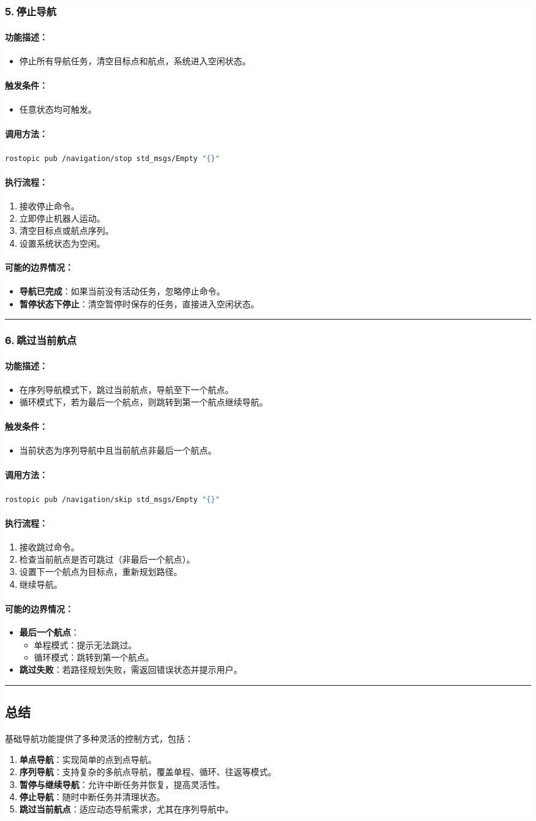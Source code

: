 
### **5. 停止导航**
#### **功能描述**：
- 停止所有导航任务，清空目标点和航点，系统进入空闲状态。

#### **触发条件**：
- 任意状态均可触发。

#### **调用方法**：
```bash
rostopic pub /navigation/stop std_msgs/Empty "{}"
```

#### **执行流程**：
1. 接收停止命令。
2. 立即停止机器人运动。
3. 清空目标点或航点序列。
4. 设置系统状态为空闲。

#### **可能的边界情况**：
- **导航已完成**：如果当前没有活动任务，忽略停止命令。
- **暂停状态下停止**：清空暂停时保存的任务，直接进入空闲状态。

---

### **6. 跳过当前航点**
#### **功能描述**：
- 在序列导航模式下，跳过当前航点，导航至下一个航点。
- 循环模式下，若为最后一个航点，则跳转到第一个航点继续导航。

#### **触发条件**：
- 当前状态为序列导航中且当前航点非最后一个航点。

#### **调用方法**：
```bash
rostopic pub /navigation/skip std_msgs/Empty "{}"
```

#### **执行流程**：
1. 接收跳过命令。
2. 检查当前航点是否可跳过（非最后一个航点）。
3. 设置下一个航点为目标点，重新规划路径。
4. 继续导航。

#### **可能的边界情况**：
- **最后一个航点**：
  - 单程模式：提示无法跳过。
  - 循环模式：跳转到第一个航点。
- **跳过失败**：若路径规划失败，需返回错误状态并提示用户。

---

## **总结**
基础导航功能提供了多种灵活的控制方式，包括：
1. **单点导航**：实现简单的点到点导航。
2. **序列导航**：支持复杂的多航点导航，覆盖单程、循环、往返等模式。
3. **暂停与继续导航**：允许中断任务并恢复，提高灵活性。
4. **停止导航**：随时中断任务并清理状态。
5. **跳过当前航点**：适应动态导航需求，尤其在序列导航中。
